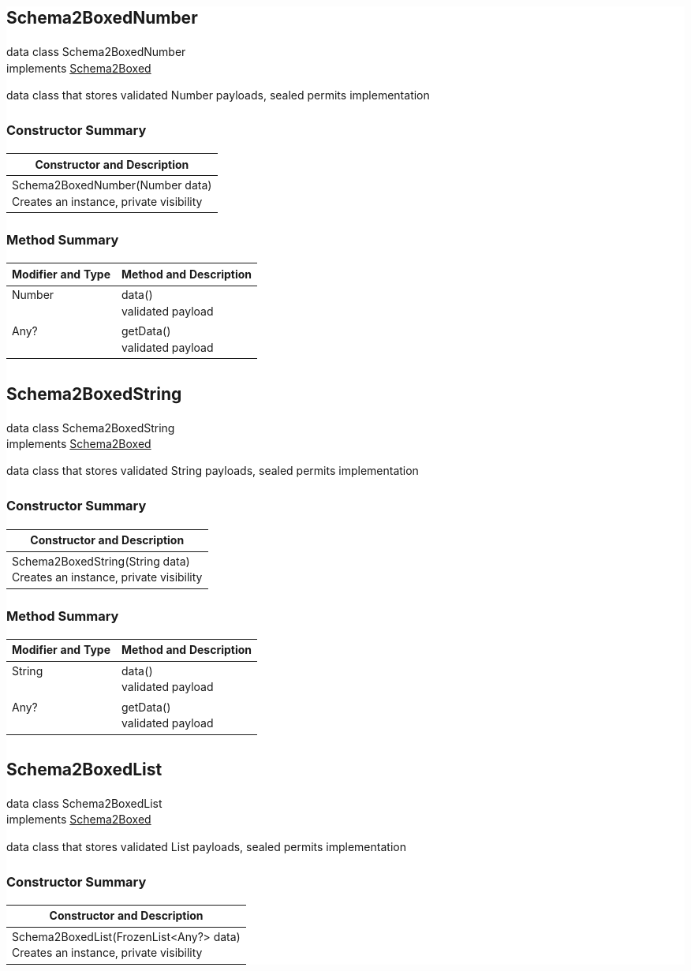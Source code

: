 ## Schema2BoxedNumber
data class Schema2BoxedNumber<br>
implements [Schema2Boxed](#schema2boxed)

data class that stores validated Number payloads, sealed permits implementation

### Constructor Summary
| Constructor and Description |
| --------------------------- |
| Schema2BoxedNumber(Number data)<br>Creates an instance, private visibility |

### Method Summary
| Modifier and Type | Method and Description |
| ----------------- | ---------------------- |
| Number | data()<br>validated payload |
| Any? | getData()<br>validated payload |

## Schema2BoxedString
data class Schema2BoxedString<br>
implements [Schema2Boxed](#schema2boxed)

data class that stores validated String payloads, sealed permits implementation

### Constructor Summary
| Constructor and Description |
| --------------------------- |
| Schema2BoxedString(String data)<br>Creates an instance, private visibility |

### Method Summary
| Modifier and Type | Method and Description |
| ----------------- | ---------------------- |
| String | data()<br>validated payload |
| Any? | getData()<br>validated payload |

## Schema2BoxedList
data class Schema2BoxedList<br>
implements [Schema2Boxed](#schema2boxed)

data class that stores validated List payloads, sealed permits implementation

### Constructor Summary
| Constructor and Description |
| --------------------------- |
| Schema2BoxedList(FrozenList<Any?> data)<br>Creates an instance, private visibility |
